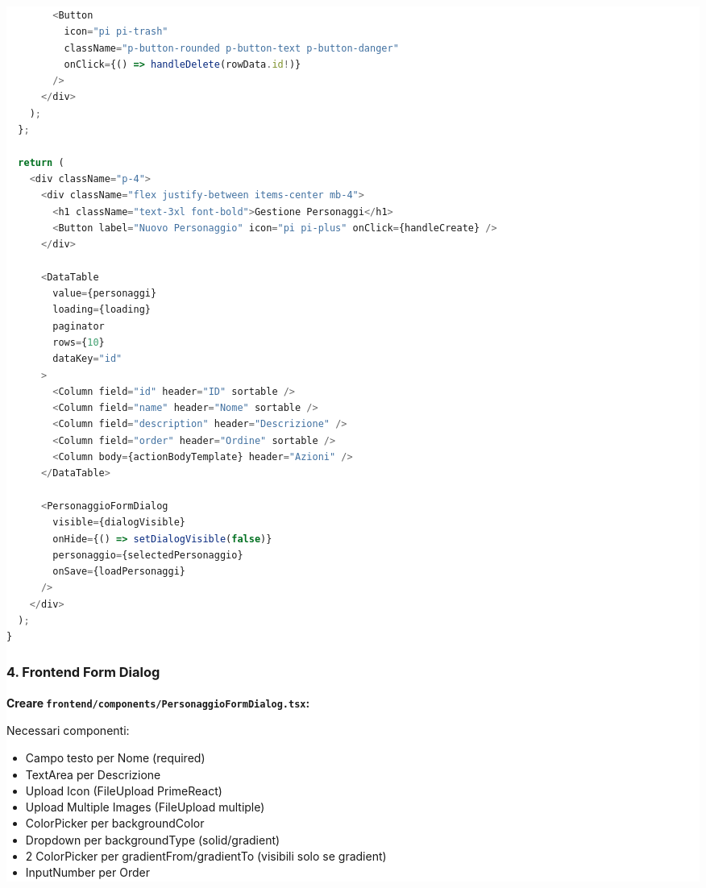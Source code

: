 ```typescript
        <Button 
          icon="pi pi-trash" 
          className="p-button-rounded p-button-text p-button-danger" 
          onClick={() => handleDelete(rowData.id!)}
        />
      </div>
    );
  };

  return (
    <div className="p-4">
      <div className="flex justify-between items-center mb-4">
        <h1 className="text-3xl font-bold">Gestione Personaggi</h1>
        <Button label="Nuovo Personaggio" icon="pi pi-plus" onClick={handleCreate} />
      </div>

      <DataTable 
        value={personaggi} 
        loading={loading}
        paginator 
        rows={10}
        dataKey="id"
      >
        <Column field="id" header="ID" sortable />
        <Column field="name" header="Nome" sortable />
        <Column field="description" header="Descrizione" />
        <Column field="order" header="Ordine" sortable />
        <Column body={actionBodyTemplate} header="Azioni" />
      </DataTable>

      <PersonaggioFormDialog 
        visible={dialogVisible}
        onHide={() => setDialogVisible(false)}
        personaggio={selectedPersonaggio}
        onSave={loadPersonaggi}
      />
    </div>
  );
}
```

### 4. Frontend Form Dialog

**Creare `frontend/components/PersonaggioFormDialog.tsx`:**

Necessari componenti:
- Campo testo per Nome (required)
- TextArea per Descrizione
- Upload Icon (FileUpload PrimeReact)
- Upload Multiple Images (FileUpload multiple)
- ColorPicker per backgroundColor
- Dropdown per backgroundType (solid/gradient)
- 2 ColorPicker per gradientFrom/gradientTo (visibili solo se gradient)
- InputNumber per Order
